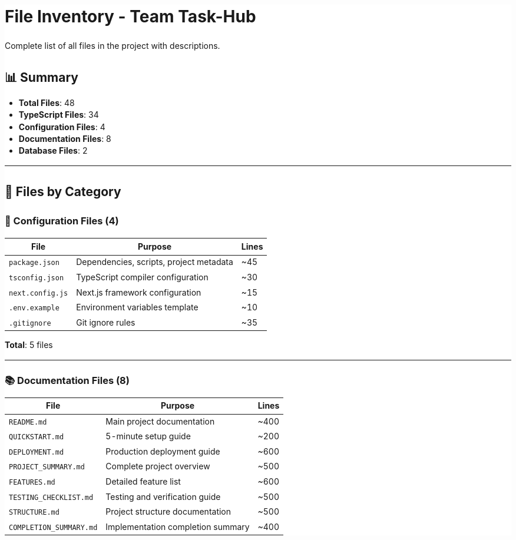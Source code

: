 # File Inventory - Team Task-Hub

Complete list of all files in the project with descriptions.

## 📊 Summary

- **Total Files**: 48
- **TypeScript Files**: 34
- **Configuration Files**: 4
- **Documentation Files**: 8
- **Database Files**: 2

---

## 📁 Files by Category

### 🔧 Configuration Files (4)

| File | Purpose | Lines |
|------|---------|-------|
| `package.json` | Dependencies, scripts, project metadata | ~45 |
| `tsconfig.json` | TypeScript compiler configuration | ~30 |
| `next.config.js` | Next.js framework configuration | ~15 |
| `.env.example` | Environment variables template | ~10 |
| `.gitignore` | Git ignore rules | ~35 |

**Total**: 5 files

---

### 📚 Documentation Files (8)

| File | Purpose | Lines |
|------|---------|-------|
| `README.md` | Main project documentation | ~400 |
| `QUICKSTART.md` | 5-minute setup guide | ~200 |
| `DEPLOYMENT.md` | Production deployment guide | ~600 |
| `PROJECT_SUMMARY.md` | Complete project overview | ~500 |
| `FEATURES.md` | Detailed feature list | ~600 |
| `TESTING_CHECKLIST.md` | Testing and verification guide | ~500 |
| `STRUCTURE.md` | Project structure documentation | ~500 |
| `COMPLETION_SUMMARY.md` | Implementation completion summary | ~400 |

